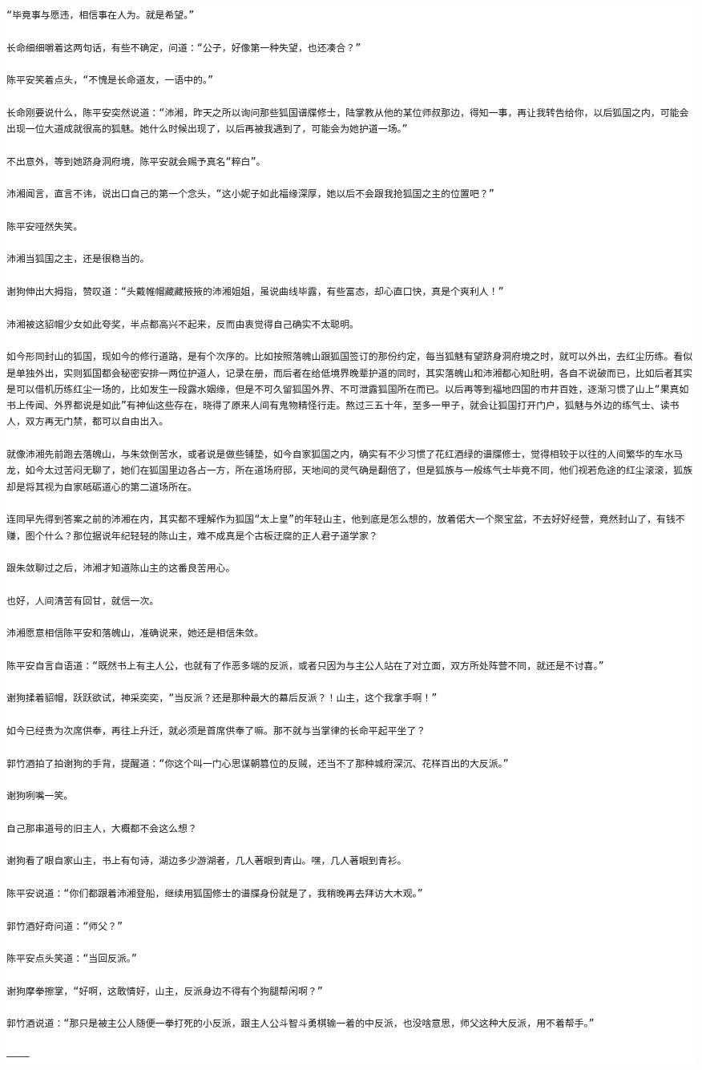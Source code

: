     “毕竟事与愿违，相信事在人为。就是希望。”

    长命细细嚼着这两句话，有些不确定，问道：“公子，好像第一种失望，也还凑合？”

    陈平安笑着点头，“不愧是长命道友，一语中的。”

    长命刚要说什么，陈平安突然说道：“沛湘，昨天之所以询问那些狐国谱牒修士，陆掌教从他的某位师叔那边，得知一事，再让我转告给你，以后狐国之内，可能会出现一位大道成就很高的狐魅。她什么时候出现了，以后再被我遇到了，可能会为她护道一场。”

    不出意外，等到她跻身洞府境，陈平安就会赐予真名“粹白”。

    沛湘闻言，直言不讳，说出口自己的第一个念头，“这小妮子如此福缘深厚，她以后不会跟我抢狐国之主的位置吧？”

    陈平安哑然失笑。

    沛湘当狐国之主，还是很稳当的。

    谢狗伸出大拇指，赞叹道：“头戴帷帽藏藏掖掖的沛湘姐姐，虽说曲线毕露，有些富态，却心直口快，真是个爽利人！”

    沛湘被这貂帽少女如此夸奖，半点都高兴不起来，反而由衷觉得自己确实不太聪明。

    如今形同封山的狐国，现如今的修行道路，是有个次序的。比如按照落魄山跟狐国签订的那份约定，每当狐魅有望跻身洞府境之时，就可以外出，去红尘历练。看似是单独外出，实则狐国都会秘密安排一两位护道人，记录在册，而后者在给低境界晚辈护道的同时，其实落魄山和沛湘都心知肚明，各自不说破而已，比如后者其实是可以借机历练红尘一场的，比如发生一段露水姻缘，但是不可久留狐国外界、不可泄露狐国所在而已。以后再等到福地四国的市井百姓，逐渐习惯了山上“果真如书上传闻、外界都说是如此”有神仙这些存在，晓得了原来人间有鬼物精怪行走。熬过三五十年，至多一甲子，就会让狐国打开门户，狐魅与外边的练气士、读书人，双方再无门禁，都可以自由出入。

    就像沛湘先前跑去落魄山，与朱敛倒苦水，或者说是做些铺垫，如今自家狐国之内，确实有不少习惯了花红酒绿的谱牒修士，觉得相较于以往的人间繁华的车水马龙，如今太过苦闷无聊了，她们在狐国里边各占一方，所在道场府邸，天地间的灵气确是翻倍了，但是狐族与一般练气士毕竟不同，他们视若危途的红尘滚滚，狐族却是将其视为自家砥砺道心的第二道场所在。

    连同早先得到答案之前的沛湘在内，其实都不理解作为狐国“太上皇”的年轻山主，他到底是怎么想的，放着偌大一个聚宝盆，不去好好经营，竟然封山了，有钱不赚，图个什么？那位据说年纪轻轻的陈山主，难不成真是个古板迂腐的正人君子道学家？

    跟朱敛聊过之后，沛湘才知道陈山主的这番良苦用心。

    也好，人间清苦有回甘，就信一次。

    沛湘愿意相信陈平安和落魄山，准确说来，她还是相信朱敛。

    陈平安自言自语道：“既然书上有主人公，也就有了作恶多端的反派，或者只因为与主公人站在了对立面，双方所处阵营不同，就还是不讨喜。”

    谢狗揉着貂帽，跃跃欲试，神采奕奕，“当反派？还是那种最大的幕后反派？！山主，这个我拿手啊！”

    如今已经贵为次席供奉，再往上升迁，就必须是首席供奉了嘛。那不就与当掌律的长命平起平坐了？

    郭竹酒拍了拍谢狗的手背，提醒道：“你这个叫一门心思谋朝篡位的反贼，还当不了那种城府深沉、花样百出的大反派。”

    谢狗咧嘴一笑。

    自己那串道号的旧主人，大概都不会这么想？

    谢狗看了眼自家山主，书上有句诗，湖边多少游湖者，几人著眼到青山。嘿，几人著眼到青衫。

    陈平安说道：“你们都跟着沛湘登船，继续用狐国修士的谱牒身份就是了，我稍晚再去拜访大木观。”

    郭竹酒好奇问道：“师父？”

    陈平安点头笑道：“当回反派。”

    谢狗摩拳擦掌，“好啊，这敢情好，山主，反派身边不得有个狗腿帮闲啊？”

    郭竹酒说道：“那只是被主公人随便一拳打死的小反派，跟主人公斗智斗勇棋输一着的中反派，也没啥意思，师父这种大反派，用不着帮手。”

    ————
